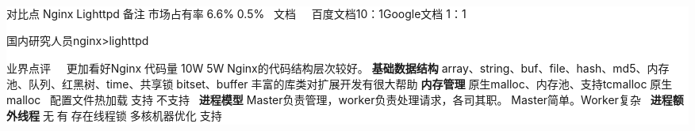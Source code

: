 <tr>
<td width="142" valign="top">对比点</td>
<td width="142" valign="top">Nginx</td>
<td width="142" valign="top">Lighttpd</td>
<td width="142" valign="top">备注</td>
</tr>
<tr>
<td width="142" valign="top">市场占有率</td>
<td width="142" valign="top">6.6%</td>
<td width="142" valign="top">0.5%</td>
<td width="142" valign="top"> </td>
</tr>
<tr>
<td width="142" valign="top">文档</td>
<td width="142" valign="top"> </td>
<td width="142" valign="top"> </td>
<td width="142" valign="top">百度文档10：1Google文档 1：1
<p>国内研究人员nginx&gt;lighttpd</p></td>
</tr>
<tr>
<td width="142" valign="top">业界点评</td>
<td width="142" valign="top"> </td>
<td width="142" valign="top"> </td>
<td width="142" valign="top">更加看好Nginx</td>
</tr>
<tr>
<td width="142" valign="top">代码量</td>
<td width="142" valign="top">10W</td>
<td width="142" valign="top">5W</td>
<td width="142" valign="top">Nginx的代码结构层次较好。</td>
</tr>
<tr>
<td width="142" valign="top"><strong>基础数据结构</strong></td>
<td width="142" valign="top">array、string、buf、file、hash、md5、内存池、队列、红黑树、time、共享锁</td>
<td width="142" valign="top">bitset、buffer</td>
<td width="142" valign="top">丰富的库类对扩展开发有很大帮助</td>
</tr>
<tr>
<td width="142" valign="top"><strong>内存管理</strong></td>
<td width="142" valign="top">原生malloc、内存池、支持tcmalloc</td>
<td width="142" valign="top">原生malloc</td>
<td width="142" valign="top"> </td>
</tr>
<tr>
<td width="142" valign="top">配置文件热加载</td>
<td width="142" valign="top">支持</td>
<td width="142" valign="top">不支持</td>
<td width="142" valign="top"> </td>
</tr>
<tr>
<td width="142" valign="top"><strong>进程模型</strong></td>
<td width="142" valign="top">Master负责管理，worker负责处理请求，各司其职。</td>
<td width="142" valign="top">Master简单。Worker复杂</td>
<td width="142" valign="top"> </td>
</tr>
<tr>
<td width="142" valign="top"><strong>进程额外线程</strong></td>
<td width="142" valign="top">无</td>
<td width="142" valign="top">有</td>
<td width="142" valign="top">存在线程锁</td>
</tr>
<tr>
<td width="142" valign="top">多核机器优化</td>
<td width="142" valign="top">支持</td>
